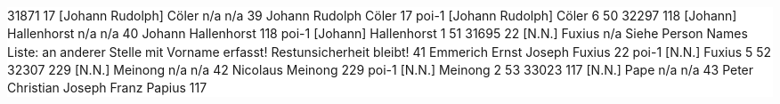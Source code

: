 <td align="right">31871</td>
<td>17</td>
<td>[Johann Rudolph] Cöler</td>
<td>n/a</td>
<td>n/a</td>
<td align="right">39</td>
<td>Johann Rudolph Cöler</td>
<td>17</td>
<td>poi-1</td>
<td>[Johann Rudolph] Cöler</td>
<td align="right">6</td>
</tr>
<tr>
<td align="right">50</td>
<td align="right">32297</td>
<td>118</td>
<td>[Johann] Hallenhorst</td>
<td>n/a</td>
<td>n/a</td>
<td align="right">40</td>
<td>Johann Hallenhorst</td>
<td>118</td>
<td>poi-1</td>
<td>[Johann] Hallenhorst</td>
<td align="right">1</td>
</tr>
<tr>
<td align="right">51</td>
<td align="right">31695</td>
<td>22</td>
<td>[N.N.] Fuxius</td>
<td>n/a</td>
<td>Siehe Person Names Liste: an anderer Stelle mit Vorname erfasst! Restunsicherheit bleibt!</td>
<td align="right">41</td>
<td>Emmerich Ernst Joseph Fuxius</td>
<td>22</td>
<td>poi-1</td>
<td>[N.N.] Fuxius</td>
<td align="right">5</td>
</tr>
<tr>
<td align="right">52</td>
<td align="right">32307</td>
<td>229</td>
<td>[N.N.] Meinong</td>
<td>n/a</td>
<td>n/a</td>
<td align="right">42</td>
<td>Nicolaus Meinong</td>
<td>229</td>
<td>poi-1</td>
<td>[N.N.] Meinong</td>
<td align="right">2</td>
</tr>
<tr>
<td align="right">53</td>
<td align="right">33023</td>
<td>117</td>
<td>[N.N.] Pape</td>
<td>n/a</td>
<td>n/a</td>
<td align="right">43</td>
<td>Peter Christian Joseph Franz Papius</td>
<td>117</td>